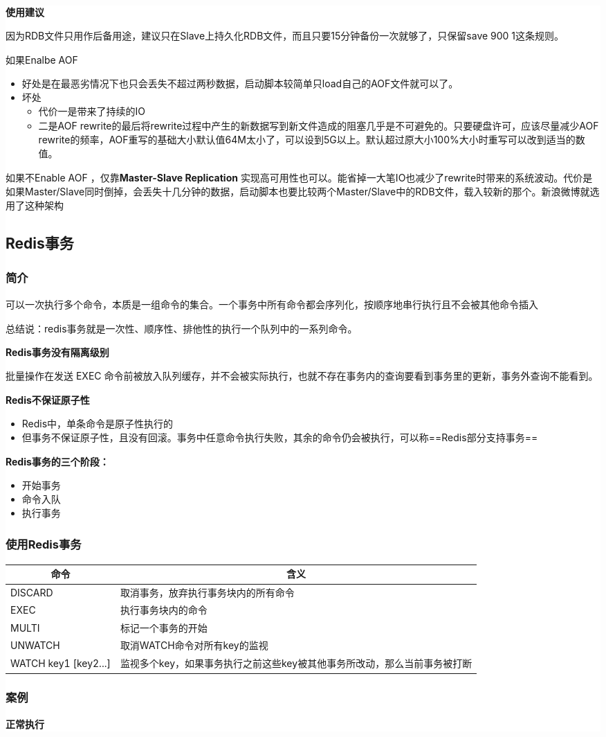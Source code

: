 **使用建议**

因为RDB文件只用作后备用途，建议只在Slave上持久化RDB文件，而且只要15分钟备份一次就够了，只保留save 900 1这条规则。

如果Enalbe AOF

- 好处是在最恶劣情况下也只会丢失不超过两秒数据，启动脚本较简单只load自己的AOF文件就可以了。
- 坏处
  - 代价一是带来了持续的IO
  - 二是AOF rewrite的最后将rewrite过程中产生的新数据写到新文件造成的阻塞几乎是不可避免的。只要硬盘许可，应该尽量减少AOF rewrite的频率，AOF重写的基础大小默认值64M太小了，可以设到5G以上。默认超过原大小100%大小时重写可以改到适当的数值。

如果不Enable AOF ，仅靠**Master-Slave Replication** 实现高可用性也可以。能省掉一大笔IO也减少了rewrite时带来的系统波动。代价是如果Master/Slave同时倒掉，会丢失十几分钟的数据，启动脚本也要比较两个Master/Slave中的RDB文件，载入较新的那个。新浪微博就选用了这种架构



## Redis事务

### 简介

可以一次执行多个命令，本质是一组命令的集合。一个事务中所有命令都会序列化，按顺序地串行执行且不会被其他命令插入

总结说：redis事务就是一次性、顺序性、排他性的执行一个队列中的一系列命令。

**Redis事务没有隔离级别**

批量操作在发送 EXEC 命令前被放入队列缓存，并不会被实际执行，也就不存在事务内的查询要看到事务里的更新，事务外查询不能看到。

**Redis不保证原子性**

- Redis中，单条命令是原子性执行的
- 但事务不保证原子性，且没有回滚。事务中任意命令执行失败，其余的命令仍会被执行，可以称==Redis部分支持事务==

**Redis事务的三个阶段：**

- 开始事务
- 命令入队
- 执行事务

### 使用Redis事务

| 命令                 | 含义                                                         |
| -------------------- | ------------------------------------------------------------ |
| DISCARD              | 取消事务，放弃执行事务块内的所有命令                         |
| EXEC                 | 执行事务块内的命令                                           |
| MULTI                | 标记一个事务的开始                                           |
| UNWATCH              | 取消WATCH命令对所有key的监视                                 |
| WATCH key1 [key2...] | 监视多个key，如果事务执行之前这些key被其他事务所改动，那么当前事务被打断 |

### 案例

**正常执行**
